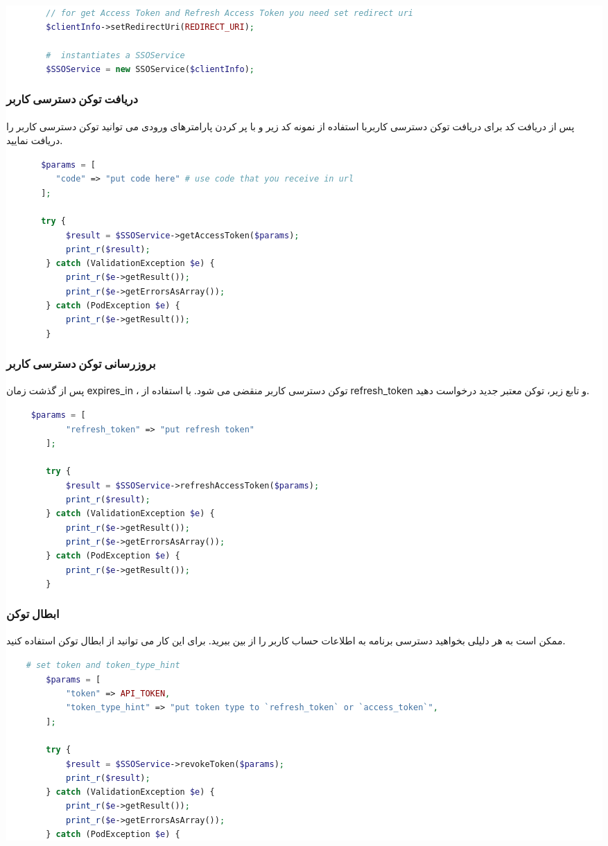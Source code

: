 ```php
        // for get Access Token and Refresh Access Token you need set redirect uri
        $clientInfo->setRedirectUri(REDIRECT_URI);
        
        #  instantiates a SSOService
        $SSOService = new SSOService($clientInfo);
```

### دریافت توکن دسترسی کاربر
پس از دریافت کد برای دریافت توکن دسترسی کاربربا استفاده از نمونه کد زیر و با پر کردن پارامترهای ورودی می توانید توکن دسترسی کاربر را دریافت نمایید.

```php
       $params = [
          "code" => "put code here" # use code that you receive in url
       ];
    
       try {
            $result = $SSOService->getAccessToken($params);
            print_r($result);
        } catch (ValidationException $e) {
            print_r($e->getResult());
            print_r($e->getErrorsAsArray());
        } catch (PodException $e) {
            print_r($e->getResult());
        }
```

### بروزرسانی توکن دسترسی کاربر
پس از گذشت زمان expires_in ، توکن دسترسی کاربر منقضی می شود. با استفاده از refresh_token و تابع زیر، توکن معتبر جدید درخواست دهید.

```php
     $params = [
            "refresh_token" => "put refresh token"
        ];
    
        try {
            $result = $SSOService->refreshAccessToken($params);
            print_r($result);
        } catch (ValidationException $e) {
            print_r($e->getResult());
            print_r($e->getErrorsAsArray());
        } catch (PodException $e) {
            print_r($e->getResult());
        }
```

### ابطال توکن
ممکن است به هر دلیلی بخواهید دسترسی برنامه به اطلاعات حساب کاربر را از بین ببرید. برای این کار می توانید از ابطال توکن استفاده کنید.

```php
    # set token and token_type_hint
        $params = [
            "token" => API_TOKEN,
            "token_type_hint" => "put token type to `refresh_token` or `access_token`",
        ];
    
        try {
            $result = $SSOService->revokeToken($params);
            print_r($result);
        } catch (ValidationException $e) {
            print_r($e->getResult());
            print_r($e->getErrorsAsArray());
        } catch (PodException $e) {
```